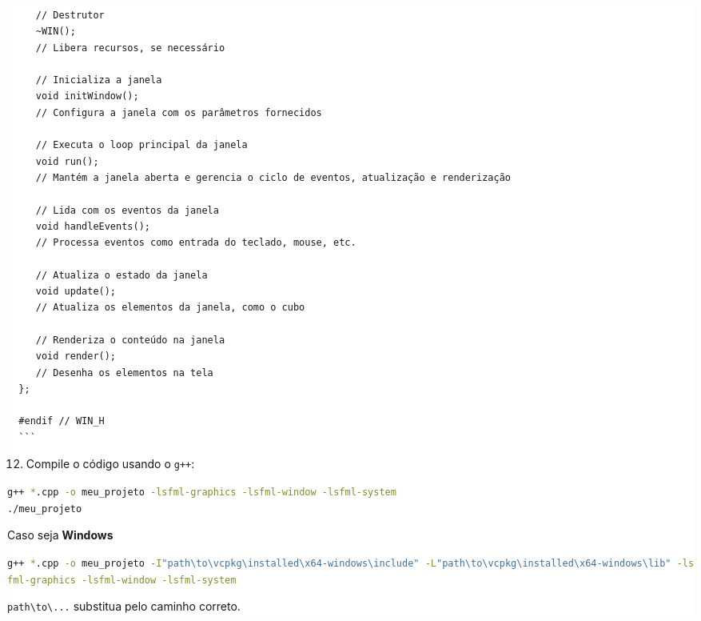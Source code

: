          // Destrutor
         ~WIN();
         // Libera recursos, se necessário

         // Inicializa a janela
         void initWindow();
         // Configura a janela com os parâmetros fornecidos

         // Executa o loop principal da janela
         void run();
         // Mantém a janela aberta e gerencia o ciclo de eventos, atualização e renderização

         // Lida com os eventos da janela
         void handleEvents();
         // Processa eventos como entrada do teclado, mouse, etc.

         // Atualiza o estado da janela
         void update();
         // Atualiza os elementos da janela, como o cubo

         // Renderiza o conteúdo na janela
         void render();
         // Desenha os elementos na tela
      };

      #endif // WIN_H
      ```


12. Compile o código usando o `g++`:
   ```bash
   g++ *.cpp -o meu_projeto -lsfml-graphics -lsfml-window -lsfml-system
   ./meu_projeto
   ```
   Caso seja **Windows**
   ```bash
   g++ *.cpp -o meu_projeto -I"path\to\vcpkg\installed\x64-windows\include" -L"path\to\vcpkg\installed\x64-windows\lib" -lsfml-graphics -lsfml-window -lsfml-system
   ```
   `path\to\...` substitua pelo caminho correto.